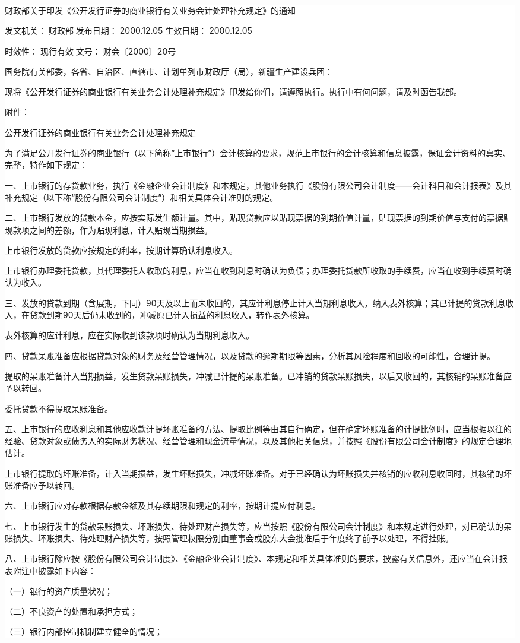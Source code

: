 
	
		
	
财政部关于印发《公开发行证券的商业银行有关业务会计处理补充规定》的通知
	
	
发文机关：	财政部
发布日期：	2000.12.05
生效日期：	2000.12.05
	
时效性：	现行有效
文号：	财会〔2000〕20号
	
	

	
	

	
	

国务院有关部委，各省、自治区、直辖市、计划单列市财政厅（局），新疆生产建设兵团：

现将《公开发行证券的商业银行有关业务会计处理补充规定》印发给你们，请遵照执行。执行中有何问题，请及时函告我部。

附件：

公开发行证券的商业银行有关业务会计处理补充规定

为了满足公开发行证券的商业银行（以下简称“上市银行”）会计核算的要求，规范上市银行的会计核算和信息披露，保证会计资料的真实、完整，特作如下规定：

一、上市银行的存贷款业务，执行《金融企业会计制度》和本规定，其他业务执行《股份有限公司会计制度——会计科目和会计报表》及其补充规定（以下称“股份有限公司会计制度”）和相关具体会计准则的规定。

二、上市银行发放的贷款本金，应按实际发生额计量。其中，贴现贷款应以贴现票据的到期价值计量，贴现票据的到期价值与支付的票据贴现款项之间的差额，作为贴现利息，计入贴现当期损益。

上市银行发放的贷款应按规定的利率，按期计算确认利息收入。

上市银行办理委托贷款，其代理委托人收取的利息，应当在收到利息时确认为负债；办理委托贷款所收取的手续费，应当在收到手续费时确认为收入。

三、发放的贷款到期（含展期，下同）90天及以上而未收回的，其应计利息停止计入当期利息收入，纳入表外核算；其已计提的贷款利息收入，在贷款到期90天后仍未收到的，冲减原已计入损益的利息收入，转作表外核算。

表外核算的应计利息，应在实际收到该款项时确认为当期利息收入。

四、贷款呆账准备应根据贷款对象的财务及经营管理情况，以及贷款的逾期期限等因素，分析其风险程度和回收的可能性，合理计提。

提取的呆账准备计入当期损益，发生贷款呆账损失，冲减已计提的呆账准备。已冲销的贷款呆账损失，以后又收回的，其核销的呆账准备应予以转回。

委托贷款不得提取呆账准备。

五、上市银行的应收利息和其他应收款计提坏账准备的方法、提取比例等由其自行确定，但在确定坏账准备的计提比例时，应当根据以往的经验、贷款对象或债务人的实际财务状况、经营管理和现金流量情况，以及其他相关信息，并按照《股份有限公司会计制度》的规定合理地估计。

上市银行提取的坏账准备，计入当期损益，发生坏账损失，冲减坏账准备。对于已经确认为坏账损失并核销的应收利息收回时，其核销的坏账准备应予以转回。

六、上市银行应对存款根据存款金额及其存续期限和规定的利率，按期计提应付利息。

七、上市银行发生的贷款呆账损失、坏账损失、待处理财产损失等，应当按照《股份有限公司会计制度》和本规定进行处理，对已确认的呆账损失、坏账损失、待处理财产损失等，按照管理权限分别由董事会或股东大会批准后于年度终了前予以处理，不得挂账。

八、上市银行除应按《股份有限公司会计制度》、《金融企业会计制度》、本规定和相关具体准则的要求，披露有关信息外，还应当在会计报表附注中披露如下内容：

（一）银行的资产质量状况；

（二）不良资产的处置和承担方式；

（三）银行内部控制机制建立健全的情况；
